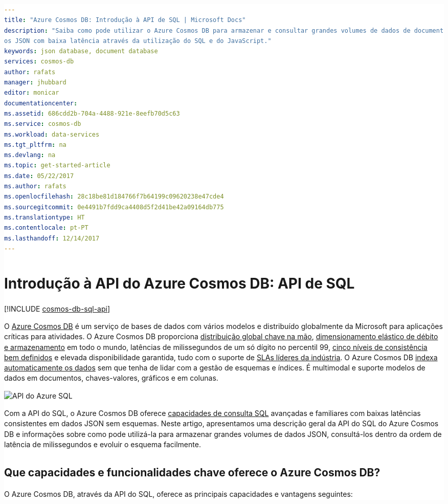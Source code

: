 ```yaml
---
title: "Azure Cosmos DB: Introdução à API de SQL | Microsoft Docs"
description: "Saiba como pode utilizar o Azure Cosmos DB para armazenar e consultar grandes volumes de dados de documentos JSON com baixa latência através da utilização do SQL e do JavaScript."
keywords: json database, document database
services: cosmos-db
author: rafats
manager: jhubbard
editor: monicar
documentationcenter: 
ms.assetid: 686cdd2b-704a-4488-921e-8eefb70d5c63
ms.service: cosmos-db
ms.workload: data-services
ms.tgt_pltfrm: na
ms.devlang: na
ms.topic: get-started-article
ms.date: 05/22/2017
ms.author: rafats
ms.openlocfilehash: 28c18be81d184766f7b64199c09620238e47cde4
ms.sourcegitcommit: 0e4491b7fdd9ca4408d5f2d41be42a09164db775
ms.translationtype: HT
ms.contentlocale: pt-PT
ms.lasthandoff: 12/14/2017
---
```

# <a name="introduction-to-azure-cosmos-db-sql-api"></a>Introdução à API do Azure Cosmos DB: API de SQL

[!INCLUDE [cosmos-db-sql-api](../../includes/cosmos-db-sql-api.md)]

O [Azure Cosmos DB](introduction.md) é um serviço de bases de dados com vários modelos e distribuído globalmente da Microsoft para aplicações críticas para atividades. O Azure Cosmos DB proporciona [distribuição global chave na mão](distribute-data-globally.md), [dimensionamento elástico de débito e armazenamento](partition-data.md) em todo o mundo, latências de milissegundos de um só dígito no percentil 99, [cinco níveis de consistência bem definidos](consistency-levels.md) e elevada disponibilidade garantida, tudo com o suporte de [SLAs líderes da indústria](https://azure.microsoft.com/support/legal/sla/cosmos-db/). O Azure Cosmos DB [indexa automaticamente os dados](http://www.vldb.org/pvldb/vol8/p1668-shukla.pdf) sem que tenha de lidar com a gestão de esquemas e índices. É multimodal e suporte modelos de dados em documentos, chaves-valores, gráficos e em colunas.

![API do Azure SQL](./media/sql-api-introduction/cosmosdb-sql-api.png) 

Com a API do SQL, o Azure Cosmos DB oferece [capacidades de consulta SQL](sql-api-sql-query.md) avançadas e familiares com baixas latências consistentes em dados JSON sem esquemas. Neste artigo, apresentamos uma descrição geral da API do SQL do Azure Cosmos DB e informações sobre como pode utilizá-la para armazenar grandes volumes de dados JSON, consultá-los dentro da ordem de latência de milissegundos e evoluir o esquema facilmente. 

## <a name="what-capabilities-and-key-features-does-azure-cosmos-db-offer"></a>Que capacidades e funcionalidades chave oferece o Azure Cosmos DB?
O Azure Cosmos DB, através da API do SQL, oferece as principais capacidades e vantagens seguintes:
